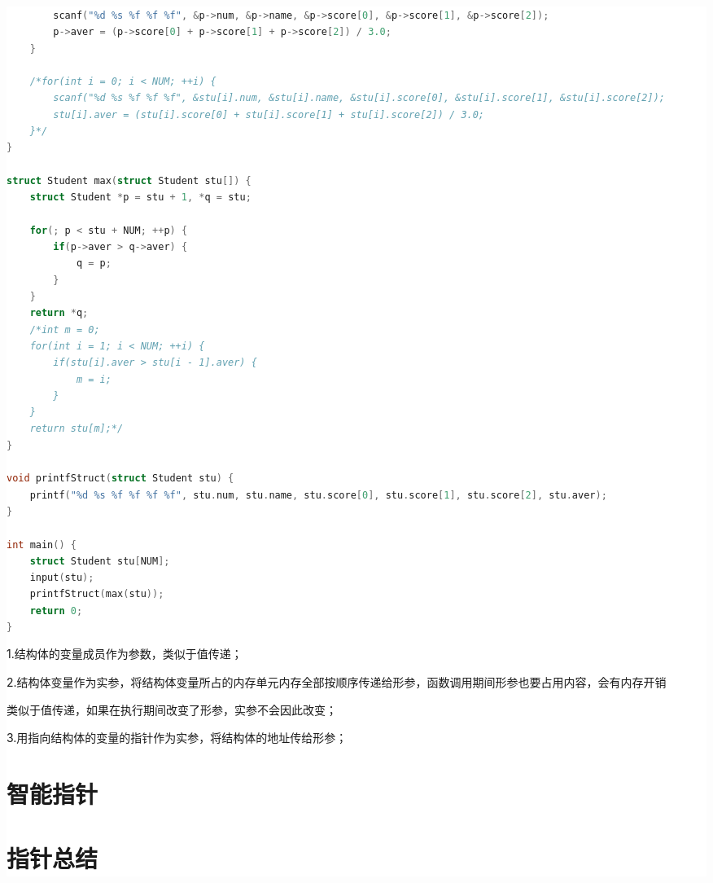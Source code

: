 ```c++
        scanf("%d %s %f %f %f", &p->num, &p->name, &p->score[0], &p->score[1], &p->score[2]);
        p->aver = (p->score[0] + p->score[1] + p->score[2]) / 3.0;
    }

    /*for(int i = 0; i < NUM; ++i) {
        scanf("%d %s %f %f %f", &stu[i].num, &stu[i].name, &stu[i].score[0], &stu[i].score[1], &stu[i].score[2]);
        stu[i].aver = (stu[i].score[0] + stu[i].score[1] + stu[i].score[2]) / 3.0;
    }*/
}

struct Student max(struct Student stu[]) {
    struct Student *p = stu + 1, *q = stu;

    for(; p < stu + NUM; ++p) {
        if(p->aver > q->aver) {
            q = p;
        }
    }
    return *q;
    /*int m = 0;
    for(int i = 1; i < NUM; ++i) {
        if(stu[i].aver > stu[i - 1].aver) {
            m = i;
        }
    }
    return stu[m];*/
}

void printfStruct(struct Student stu) {
    printf("%d %s %f %f %f %f", stu.num, stu.name, stu.score[0], stu.score[1], stu.score[2], stu.aver);
}

int main() {
    struct Student stu[NUM];
    input(stu);
    printfStruct(max(stu));
    return 0;
}
```

1.结构体的变量成员作为参数，类似于值传递；

2.结构体变量作为实参，将结构体变量所占的内存单元内存全部按顺序传递给形参，函数调用期间形参也要占用内容，会有内存开销

类似于值传递，如果在执行期间改变了形参，实参不会因此改变；

3.用指向结构体的变量的指针作为实参，将结构体的地址传给形参；

# 智能指针

# 指针总结
